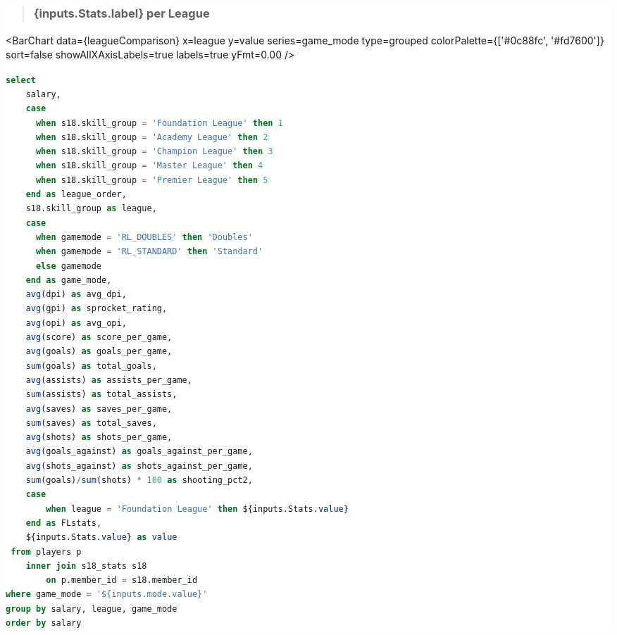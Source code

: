 <Dropdown name=mode defaultValue=Doubles >
    <DropdownOption value=Doubles />
    <DropdownOption value=Standard />
</Dropdown>

> ### {inputs.Stats.label} per League
<BarChart data={leagueComparison}
x=league
y=value
series=game_mode
type=grouped 
colorPalette={['#0c88fc', '#fd7600']}
sort=false
showAllXAxisLabels=true
labels=true
yFmt=0.00
/>


```sql allStats
select
    salary,
    case
      when s18.skill_group = 'Foundation League' then 1
      when s18.skill_group = 'Academy League' then 2
      when s18.skill_group = 'Champion League' then 3
      when s18.skill_group = 'Master League' then 4
      when s18.skill_group = 'Premier League' then 5
    end as league_order,
    s18.skill_group as league,
    case
      when gamemode = 'RL_DOUBLES' then 'Doubles'
      when gamemode = 'RL_STANDARD' then 'Standard'
      else gamemode
    end as game_mode,
    avg(dpi) as avg_dpi,
    avg(gpi) as sprocket_rating,
    avg(opi) as avg_opi,
    avg(score) as score_per_game,
    avg(goals) as goals_per_game,
    sum(goals) as total_goals,
    avg(assists) as assists_per_game,
    sum(assists) as total_assists,
    avg(saves) as saves_per_game,
    sum(saves) as total_saves,
    avg(shots) as shots_per_game,
    avg(goals_against) as goals_against_per_game,
    avg(shots_against) as shots_against_per_game,
    sum(goals)/sum(shots) * 100 as shooting_pct2,
    case
        when league = 'Foundation League' then ${inputs.Stats.value}
    end as FLstats,
    ${inputs.Stats.value} as value
 from players p
    inner join s18_stats s18
        on p.member_id = s18.member_id
where game_mode = '${inputs.mode.value}'
group by salary, league, game_mode
order by salary
```
